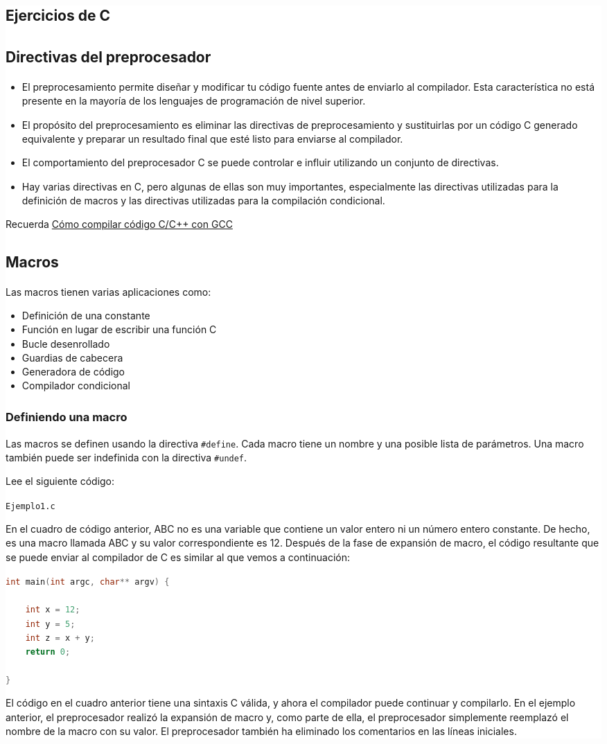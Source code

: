 ## Ejercicios de C


## Directivas del preprocesador

- El preprocesamiento permite diseñar y modificar tu código fuente antes de enviarlo al compilador. Esta característica no está presente en la mayoría de los lenguajes de programación de nivel superior.

- El propósito del preprocesamiento es eliminar las directivas de preprocesamiento y sustituirlas por un código C generado equivalente y preparar un resultado final que esté listo para enviarse al compilador.

- El comportamiento del preprocesador C se puede controlar e influir utilizando un conjunto de directivas.

- Hay varias directivas en C, pero algunas de ellas son muy importantes, especialmente las directivas utilizadas para la definición de macros y las directivas utilizadas para la compilación condicional.

Recuerda [Cómo compilar código C/C++ con GCC](https://medium.com/shared-bytes/c%C3%B3mo-compilar-c%C3%B3digo-c-c-con-gcc-667b70747f1a)

## Macros

Las macros tienen varias aplicaciones como:

- Definición de una constante
- Función en lugar de escribir una función C
- Bucle desenrollado
- Guardias de cabecera
- Generadora de código
- Compilador condicional


### Definiendo una macro

Las macros se definen usando la directiva `#define`. Cada macro tiene un nombre y una posible lista de parámetros. Una macro también puede ser indefinida con la directiva `#undef`.

Lee el siguiente código:

```
Ejemplo1.c

```

En el cuadro de código anterior, ABC no es una variable que contiene un valor entero ni un número entero constante. De hecho, es una macro llamada ABC y su valor correspondiente es 12. Después de la fase de expansión de macro, el código resultante que se puede enviar al compilador de C es similar al que vemos a continuación:

```c
int main(int argc, char** argv) {

    int x = 12;
    int y = 5;
    int z = x + y;
    return 0;

}
```
El código en el cuadro anterior tiene una sintaxis C válida, y ahora el compilador puede continuar y compilarlo. En el ejemplo anterior, el preprocesador realizó la expansión de macro y, como parte de ella, el preprocesador simplemente reemplazó el nombre de la macro con su valor. El preprocesador también ha eliminado los comentarios en las líneas iniciales.
